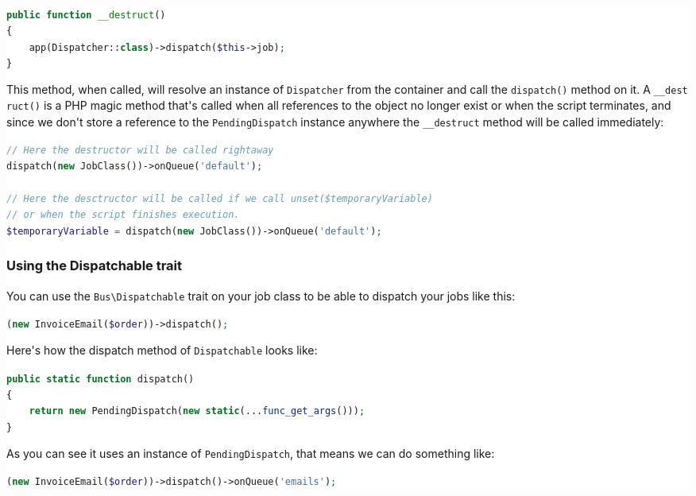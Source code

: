 ```php
public function __destruct()
{
    app(Dispatcher::class)->dispatch($this->job);
}
```

This method, when called, will resolve an instance of `Dispatcher` from the container and call the `dispatch()` method on it. A `__destruct()` is a PHP magic method that's called when all references to the object no longer exist or when the script terminates, and since we don't store a reference to the `PendingDispatch` instance anywhere the `__destruct` method will be called immediately:

```php
// Here the destructor will be called rightaway
dispatch(new JobClass())->onQueue('default');

// Here the desctructor will be called if we call unset($temporaryVariable)
// or when the script finishes execution.
$temporaryVariable = dispatch(new JobClass())->onQueue('default');
```

### Using the Dispatchable trait

You can use the `Bus\Dispatchable` trait on your job class to be able to dispatch your jobs like this:

```php
(new InvoiceEmail($order))->dispatch();
```

Here's how the dispatch method of `Dispatchable` looks like:

```php
public static function dispatch()
{
    return new PendingDispatch(new static(...func_get_args()));
}
```

As you can see it uses an instance of `PendingDispatch`, that means we can do something like:

```php
(new InvoiceEmail($order))->dispatch()->onQueue('emails');
```

